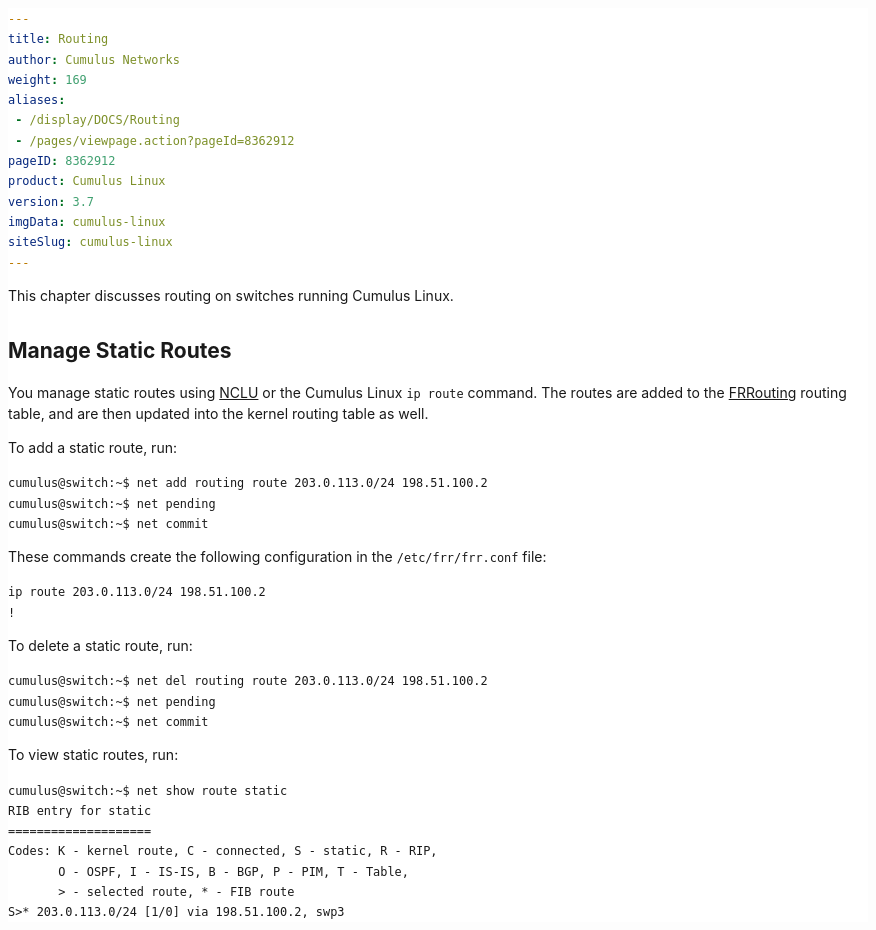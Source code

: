 ```yaml
---
title: Routing
author: Cumulus Networks
weight: 169
aliases:
 - /display/DOCS/Routing
 - /pages/viewpage.action?pageId=8362912
pageID: 8362912
product: Cumulus Linux
version: 3.7
imgData: cumulus-linux
siteSlug: cumulus-linux
---
```

This chapter discusses routing on switches running Cumulus Linux.

## Manage Static Routes

You manage static routes using [NCLU](../../System-Configuration/Network-Command-Line-Utility-NCLU/) or the Cumulus Linux `ip route` command. The routes are added to the [FRRouting](https://frrouting.org) routing table, and are then updated into the kernel routing table as well.

To add a static route, run:

```
cumulus@switch:~$ net add routing route 203.0.113.0/24 198.51.100.2
cumulus@switch:~$ net pending
cumulus@switch:~$ net commit
```

These commands create the following configuration in the `/etc/frr/frr.conf` file:

```
ip route 203.0.113.0/24 198.51.100.2
!
```

To delete a static route, run:

```
cumulus@switch:~$ net del routing route 203.0.113.0/24 198.51.100.2
cumulus@switch:~$ net pending
cumulus@switch:~$ net commit
```

To view static routes, run:

```
cumulus@switch:~$ net show route static
RIB entry for static
====================
Codes: K - kernel route, C - connected, S - static, R - RIP,
       O - OSPF, I - IS-IS, B - BGP, P - PIM, T - Table,
       > - selected route, * - FIB route
S>* 203.0.113.0/24 [1/0] via 198.51.100.2, swp3
```
